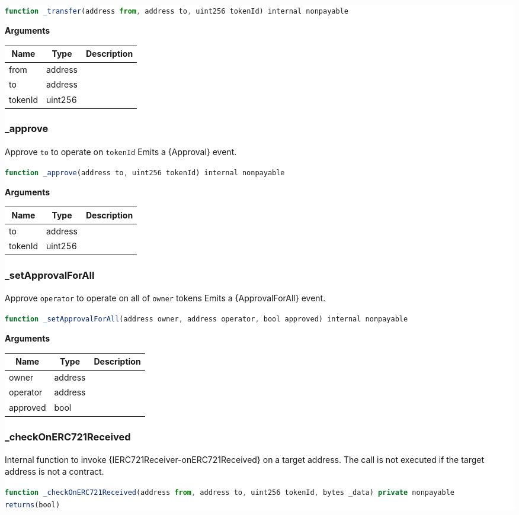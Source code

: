 ```js
function _transfer(address from, address to, uint256 tokenId) internal nonpayable
```

**Arguments**

| Name        | Type           | Description  |
| ------------- |------------- | -----|
| from | address |  | 
| to | address |  | 
| tokenId | uint256 |  | 

### _approve

Approve `to` to operate on `tokenId`
 Emits a {Approval} event.

```js
function _approve(address to, uint256 tokenId) internal nonpayable
```

**Arguments**

| Name        | Type           | Description  |
| ------------- |------------- | -----|
| to | address |  | 
| tokenId | uint256 |  | 

### _setApprovalForAll

Approve `operator` to operate on all of `owner` tokens
 Emits a {ApprovalForAll} event.

```js
function _setApprovalForAll(address owner, address operator, bool approved) internal nonpayable
```

**Arguments**

| Name        | Type           | Description  |
| ------------- |------------- | -----|
| owner | address |  | 
| operator | address |  | 
| approved | bool |  | 

### _checkOnERC721Received

Internal function to invoke {IERC721Receiver-onERC721Received} on a target address.
 The call is not executed if the target address is not a contract.

```js
function _checkOnERC721Received(address from, address to, uint256 tokenId, bytes _data) private nonpayable
returns(bool)
```
